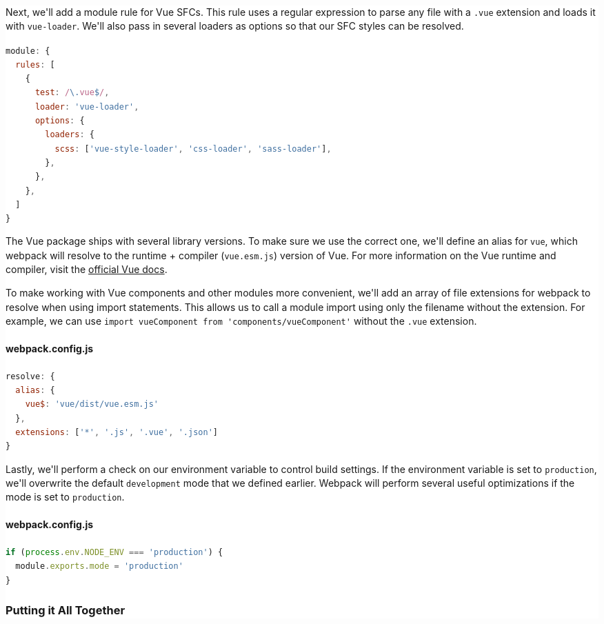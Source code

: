 Next, we'll add a module rule for Vue SFCs. This rule uses a regular expression to parse any file with a `.vue` extension and loads it with `vue-loader`. We'll also pass in several loaders as options so that our SFC styles can be resolved.

```js
module: {
  rules: [
    {
      test: /\.vue$/,
      loader: 'vue-loader',
      options: {
        loaders: {
          scss: ['vue-style-loader', 'css-loader', 'sass-loader'],
        },
      },
    },
  ]
}
```

The Vue package ships with several library versions. To make sure we use the correct one, we'll define an alias for `vue`, which webpack will resolve to the runtime + compiler (`vue.esm.js`) version of Vue. For more information on the Vue runtime and compiler, visit the <a href="https://vuejs.org/v2/guide/installation.html#Runtime-Compiler-vs-Runtime-only" target="_blank" rel="noopener">official Vue docs</a>.

To make working with Vue components and other modules more convenient, we'll add an array of file extensions for webpack to resolve when using import statements. This allows us to call a module import using only the filename without the extension. For example, we can use `import vueComponent from 'components/vueComponent'` without the `.vue` extension.

#### webpack.config.js

```js
resolve: {
  alias: {
    vue$: 'vue/dist/vue.esm.js'
  },
  extensions: ['*', '.js', '.vue', '.json']
}
```

Lastly, we'll perform a check on our environment variable to control build settings. If the environment variable is set to `production`, we'll overwrite the default `development` mode that we defined earlier. Webpack will perform several useful optimizations if the mode is set to `production`.

#### webpack.config.js

```js
if (process.env.NODE_ENV === 'production') {
  module.exports.mode = 'production'
}
```

### Putting it All Together
